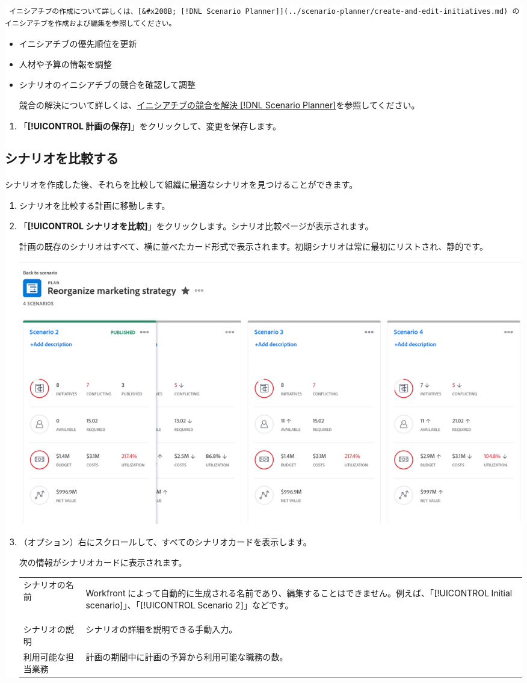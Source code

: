     イニシアチブの作成について詳しくは、[&#x200B; [!DNL Scenario Planner]](../scenario-planner/create-and-edit-initiatives.md) のイニシアチブを作成および編集を参照してください。

   * イニシアチブの優先順位を更新
   * 人材や予算の情報を調整
   * シナリオのイニシアチブの競合を確認して調整

     競合の解決について詳しくは、[イニシアチブの競合を解決 [!DNL Scenario Planner]](../scenario-planner/resolve-conflicts-in-sp.md)を参照してください。

1. 「**[!UICONTROL 計画の保存]**」をクリックして、変更を保存します。

## シナリオを比較する

シナリオを作成した後、それらを比較して組織に最適なシナリオを見つけることができます。

1. シナリオを比較する計画に移動します。
1. 「**[!UICONTROL シナリオを比較]**」をクリックします。シナリオ比較ページが表示されます。

   計画の既存のシナリオはすべて、横に並べたカード形式で表示されます。初期シナリオは常に最初にリストされ、静的です。

   ![&#x200B; セナリオカード &#x200B;](assets/scenario-cards-overlapping-350x166.png)

1. （オプション）右にスクロールして、すべてのシナリオカードを表示します。

   次の情報がシナリオカードに表示されます。

   <table style="table-layout:auto"> 
    <col> 
    <col> 
    <tbody> 
     <tr> 
      <td>シナリオの名前</td> 
      <td> <p>Workfront によって自動的に生成される名前であり、編集することはできません。例えば、「[!UICONTROL Initial scenario]」、「[!UICONTROL Scenario 2]」などです。 </p> </td> 
     </tr> 
     <tr> 
      <td>シナリオの説明</td> 
      <td>シナリオの詳細を説明できる手動入力。 </td> 
     </tr> 
     <tr> 
      <td>利用可能な担当業務</td> 
      <td>計画の期間中に計画の予算から利用可能な職務の数。 </td> 
     </tr> 